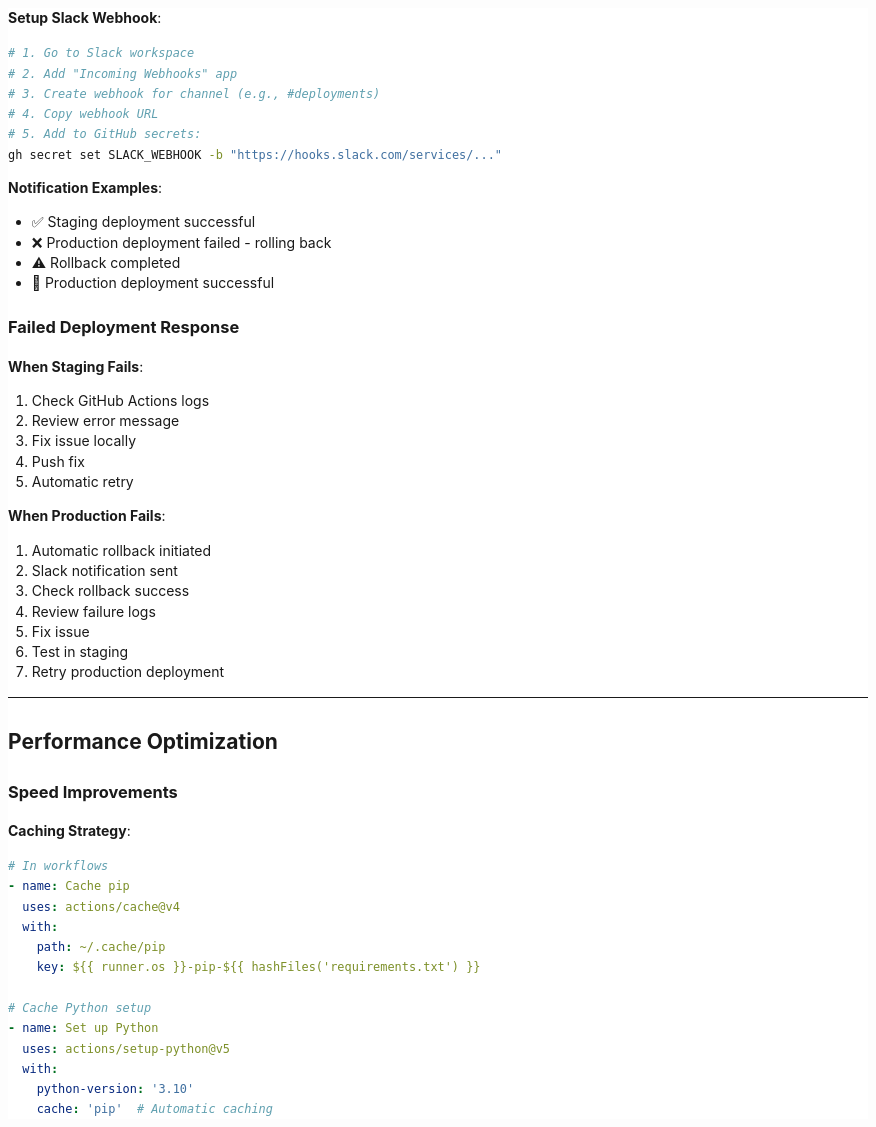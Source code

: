 **Setup Slack Webhook**:
```bash
# 1. Go to Slack workspace
# 2. Add "Incoming Webhooks" app
# 3. Create webhook for channel (e.g., #deployments)
# 4. Copy webhook URL
# 5. Add to GitHub secrets:
gh secret set SLACK_WEBHOOK -b "https://hooks.slack.com/services/..."
```

**Notification Examples**:
- ✅ Staging deployment successful
- ❌ Production deployment failed - rolling back
- ⚠️ Rollback completed
- 🚀 Production deployment successful

### Failed Deployment Response

**When Staging Fails**:
1. Check GitHub Actions logs
2. Review error message
3. Fix issue locally
4. Push fix
5. Automatic retry

**When Production Fails**:
1. Automatic rollback initiated
2. Slack notification sent
3. Check rollback success
4. Review failure logs
5. Fix issue
6. Test in staging
7. Retry production deployment

---

## Performance Optimization

### Speed Improvements

**Caching Strategy**:
```yaml
# In workflows
- name: Cache pip
  uses: actions/cache@v4
  with:
    path: ~/.cache/pip
    key: ${{ runner.os }}-pip-${{ hashFiles('requirements.txt') }}

# Cache Python setup
- name: Set up Python
  uses: actions/setup-python@v5
  with:
    python-version: '3.10'
    cache: 'pip'  # Automatic caching
```
